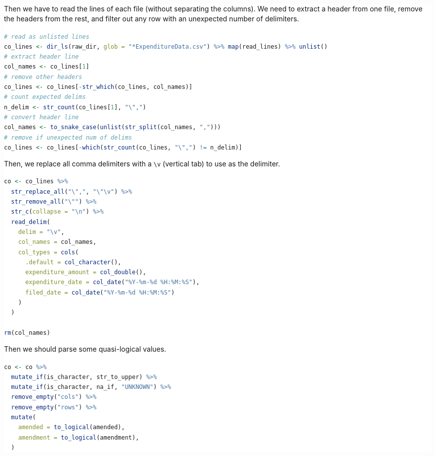 Then we have to read the lines of each file (without separating the
columns). We need to extract a header from one file, remove the headers
from the rest, and filter out any row with an unexpected number of
delimiters.

``` r
# read as unlisted lines
co_lines <- dir_ls(raw_dir, glob = "*ExpenditureData.csv") %>% map(read_lines) %>% unlist()
# extract header line
col_names <- co_lines[1]
# remove other headers
co_lines <- co_lines[-str_which(co_lines, col_names)]
# count expected delims
n_delim <- str_count(co_lines[1], "\",")
# convert header line
col_names <- to_snake_case(unlist(str_split(col_names, ",")))
# remove if unexpected num of delims
co_lines <- co_lines[-which(str_count(co_lines, "\",") != n_delim)]
```

Then, we replace all comma delimiters with a `\v` (vertical tab) to use
as the delimiter.

``` r
co <- co_lines %>% 
  str_replace_all("\",", "\"\v") %>% 
  str_remove_all("\"") %>% 
  str_c(collapse = "\n") %>% 
  read_delim(
    delim = "\v",
    col_names = col_names,
    col_types = cols(
      .default = col_character(),
      expenditure_amount = col_double(),
      expenditure_date = col_date("%Y-%m-%d %H:%M:%S"),
      filed_date = col_date("%Y-%m-%d %H:%M:%S")
    )
  )

rm(col_names)
```

Then we should parse some quasi-logical values.

``` r
co <- co %>% 
  mutate_if(is_character, str_to_upper) %>% 
  mutate_if(is_character, na_if, "UNKNOWN") %>%
  remove_empty("cols") %>%
  remove_empty("rows") %>% 
  mutate(
    amended = to_logical(amended),
    amendment = to_logical(amendment),
  )
```
